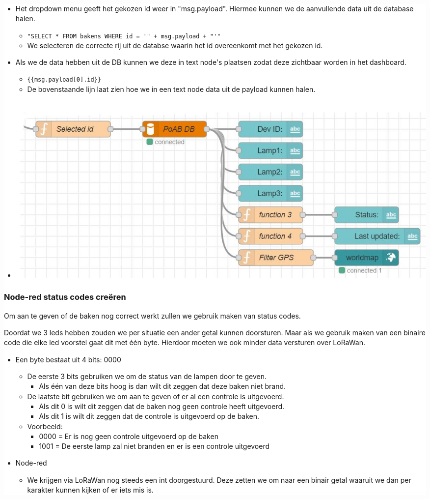- Het dropdown menu geeft het gekozen id weer in "msg.payload". Hiermee kunnen we de aanvullende data uit de database halen.
    - `"SELECT * FROM bakens WHERE id = '" + msg.payload + "'"`
    - We selecteren de correcte rij uit de databse waarin het id overeenkomt met het gekozen id.
- Als we de data hebben uit de DB kunnen we deze in text node's plaatsen zodat deze zichtbaar worden in het dashboard.
    - `{{msg.payload[0].id}}`
    - De bovenstaande lijn laat zien hoe we in een text node data uit de payload kunnen halen.

- ![Node-RED dropdown](https://github.com/LaheyKevin/Slimme_Baken_PoAB/blob/main/Pictures/LoRaWan/DB_dropdown.JPG)

### Node-red status codes creëren
Om aan te geven of de baken nog correct werkt zullen we gebruik maken van status codes.

Doordat we 3 leds hebben zouden we per situatie een ander getal kunnen doorsturen. Maar als we gebruik maken van een binaire code die elke led voorstel gaat dit met één byte. Hierdoor moeten we ook minder data versturen over LoRaWan.

- Een byte bestaat uit 4 bits: 0000
    - De eerste 3 bits gebruiken we om de status van de lampen door te geven. 
        - Als één van deze bits hoog is dan wilt dit zeggen dat deze baken niet brand.
    - De laatste bit gebruiken we om aan te geven of er al een controle is uitgevoerd.
        - Als dit 0 is wilt dit zeggen dat de baken nog geen controle heeft uitgevoerd.
        - Als dit 1 is wilt dit zeggen dat de controle is uitgevoerd op de baken.
    - Voorbeeld:
        - 0000 = Er is nog geen controle uitgevoerd op de baken
        - 1001 = De eerste lamp zal niet branden en er is een controle uitgevoerd

- Node-red
    - We krijgen via LoRaWan nog steeds een int doorgestuurd. Deze zetten we om naar een binair getal waaruit we dan per karakter kunnen kijken of er iets mis is.